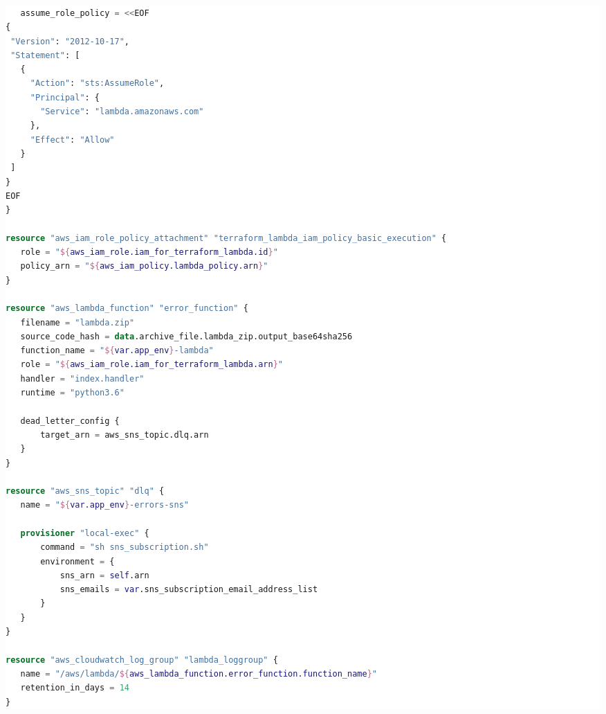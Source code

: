 ```tf
   assume_role_policy = <<EOF
{
 "Version": "2012-10-17",
 "Statement": [
   {
     "Action": "sts:AssumeRole",
     "Principal": {
       "Service": "lambda.amazonaws.com"
     },
     "Effect": "Allow"
   }
 ]
}
EOF
}

resource "aws_iam_role_policy_attachment" "terraform_lambda_iam_policy_basic_execution" {
   role = "${aws_iam_role.iam_for_terraform_lambda.id}"
   policy_arn = "${aws_iam_policy.lambda_policy.arn}"
}

resource "aws_lambda_function" "error_function" {
   filename = "lambda.zip"
   source_code_hash = data.archive_file.lambda_zip.output_base64sha256
   function_name = "${var.app_env}-lambda"
   role = "${aws_iam_role.iam_for_terraform_lambda.arn}"
   handler = "index.handler"
   runtime = "python3.6"

   dead_letter_config {
       target_arn = aws_sns_topic.dlq.arn
   }
}

resource "aws_sns_topic" "dlq" {
   name = "${var.app_env}-errors-sns"

   provisioner "local-exec" {
       command = "sh sns_subscription.sh"
       environment = {
           sns_arn = self.arn
           sns_emails = var.sns_subscription_email_address_list
       }
   }
}

resource "aws_cloudwatch_log_group" "lambda_loggroup" {
   name = "/aws/lambda/${aws_lambda_function.error_function.function_name}"
   retention_in_days = 14
}
```
